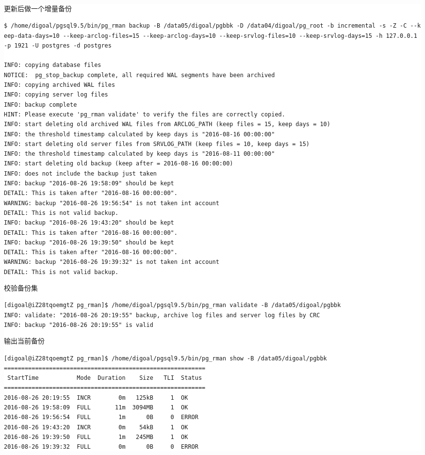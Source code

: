 
更新后做一个增量备份  

```LANG
$ /home/digoal/pgsql9.5/bin/pg_rman backup -B /data05/digoal/pgbbk -D /data04/digoal/pg_root -b incremental -s -Z -C --keep-data-days=10 --keep-arclog-files=15 --keep-arclog-days=10 --keep-srvlog-files=10 --keep-srvlog-days=15 -h 127.0.0.1 -p 1921 -U postgres -d postgres  

INFO: copying database files  
NOTICE:  pg_stop_backup complete, all required WAL segments have been archived  
INFO: copying archived WAL files  
INFO: copying server log files  
INFO: backup complete  
HINT: Please execute 'pg_rman validate' to verify the files are correctly copied.  
INFO: start deleting old archived WAL files from ARCLOG_PATH (keep files = 15, keep days = 10)  
INFO: the threshold timestamp calculated by keep days is "2016-08-16 00:00:00"  
INFO: start deleting old server files from SRVLOG_PATH (keep files = 10, keep days = 15)  
INFO: the threshold timestamp calculated by keep days is "2016-08-11 00:00:00"  
INFO: start deleting old backup (keep after = 2016-08-16 00:00:00)  
INFO: does not include the backup just taken  
INFO: backup "2016-08-26 19:58:09" should be kept  
DETAIL: This is taken after "2016-08-16 00:00:00".  
WARNING: backup "2016-08-26 19:56:54" is not taken int account  
DETAIL: This is not valid backup.  
INFO: backup "2016-08-26 19:43:20" should be kept  
DETAIL: This is taken after "2016-08-16 00:00:00".  
INFO: backup "2016-08-26 19:39:50" should be kept  
DETAIL: This is taken after "2016-08-16 00:00:00".  
WARNING: backup "2016-08-26 19:39:32" is not taken int account  
DETAIL: This is not valid backup.  

```


校验备份集  

```LANG
[digoal@iZ28tqoemgtZ pg_rman]$ /home/digoal/pgsql9.5/bin/pg_rman validate -B /data05/digoal/pgbbk  
INFO: validate: "2016-08-26 20:19:55" backup, archive log files and server log files by CRC  
INFO: backup "2016-08-26 20:19:55" is valid  

```


输出当前备份  

```LANG
[digoal@iZ28tqoemgtZ pg_rman]$ /home/digoal/pgsql9.5/bin/pg_rman show -B /data05/digoal/pgbbk  
==========================================================  
 StartTime           Mode  Duration    Size   TLI  Status   
==========================================================  
2016-08-26 20:19:55  INCR        0m   125kB     1  OK  
2016-08-26 19:58:09  FULL       11m  3094MB     1  OK  
2016-08-26 19:56:54  FULL        1m      0B     0  ERROR  
2016-08-26 19:43:20  INCR        0m    54kB     1  OK  
2016-08-26 19:39:50  FULL        1m   245MB     1  OK  
2016-08-26 19:39:32  FULL        0m      0B     0  ERROR  

```


[0]: https://github.com/ossc-db/pg_rman
[1]: http://ossc-db.github.io/pg_rman/index.html